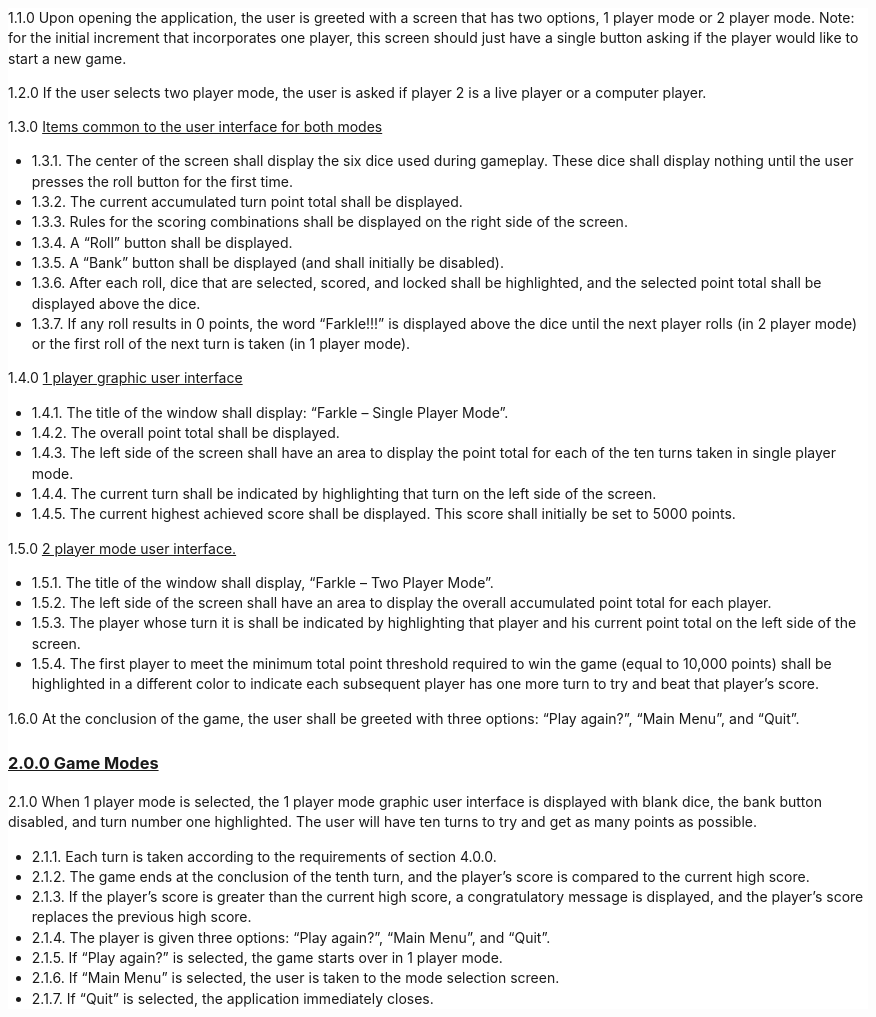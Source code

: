 1.1.0	Upon opening the application, the user is greeted with a screen that has two options, 1 player mode or 2 player mode. Note: for the initial increment that incorporates one player, this screen should just have a single button asking if the player would like to start a new game.

1.2.0	If the user selects two player mode, the user is asked if player 2 is a live player or a computer player.

1.3.0	<u>Items common to the user interface for both modes</u>

  * 1.3.1.	The center of the screen shall display the six dice used during gameplay. These dice shall display nothing until the user presses the roll button for the first time.
  * 1.3.2.	The current accumulated turn point total shall be displayed.
  * 1.3.3.	Rules for the scoring combinations shall be displayed on the right side of the screen.
  * 1.3.4.	A “Roll” button shall be displayed.
  * 1.3.5.	A “Bank” button shall be displayed (and shall initially be disabled).
  * 1.3.6.	After each roll, dice that are selected, scored, and locked shall be highlighted, and the selected point total shall be displayed above the dice.
  * 1.3.7.	If any roll results in 0 points, the word “Farkle!!!” is displayed above the dice until the next player rolls (in 2 player mode) or the first roll of the next turn is taken (in 1 player mode).

1.4.0	<u>1 player graphic user interface</u>

  * 1.4.1.	The title of the window shall display: “Farkle – Single Player Mode”.
  * 1.4.2.	The overall point total shall be displayed.
  * 1.4.3.	The left side of the screen shall have an area to display the point total for each of the ten turns taken in single player mode.
  * 1.4.4.	The current turn shall be indicated by highlighting that turn on the left side of the screen.
  * 1.4.5.	The current highest achieved score shall be displayed. This score shall initially be set to 5000 points.

1.5.0	<u>2 player mode user interface.</u>

  * 1.5.1.	The title of the window shall display, “Farkle – Two Player Mode”.
  * 1.5.2.	The left side of the screen shall have an area to display the overall accumulated point total for each player.
  * 1.5.3.	The player whose turn it is shall be indicated by highlighting that player and his current point total on the left side of the screen.
  * 1.5.4.	The first player to meet the minimum total point threshold required to win the game (equal to 10,000 points) shall be highlighted in a different color to indicate each subsequent player has one more turn to try and beat that player’s score.

1.6.0	At the conclusion of the game, the user shall be greeted with three options: “Play again?”, “Main Menu”, and “Quit”.

### <u>2.0.0	Game Modes</u> ###

2.1.0	When 1 player mode is selected, the 1 player mode graphic user interface is displayed with blank dice, the bank button disabled, and turn number one highlighted. The user will have ten turns to try and get as many points as possible.

  * 2.1.1.	Each turn is taken according to the requirements of section 4.0.0.
  * 2.1.2.	The game ends at the conclusion of the tenth turn, and the player’s score is compared to the current high score.
  * 2.1.3.	 If the player’s score is greater than the current high score, a congratulatory message is displayed, and the player’s score replaces the previous high score.
  * 2.1.4.	The player is given three options: “Play again?”, “Main Menu”, and “Quit”.
  * 2.1.5.	If “Play again?” is selected, the game starts over in 1 player mode.
  * 2.1.6.	If “Main Menu” is selected, the user is taken to the mode selection screen.
  * 2.1.7.	If “Quit” is selected, the application immediately closes.
